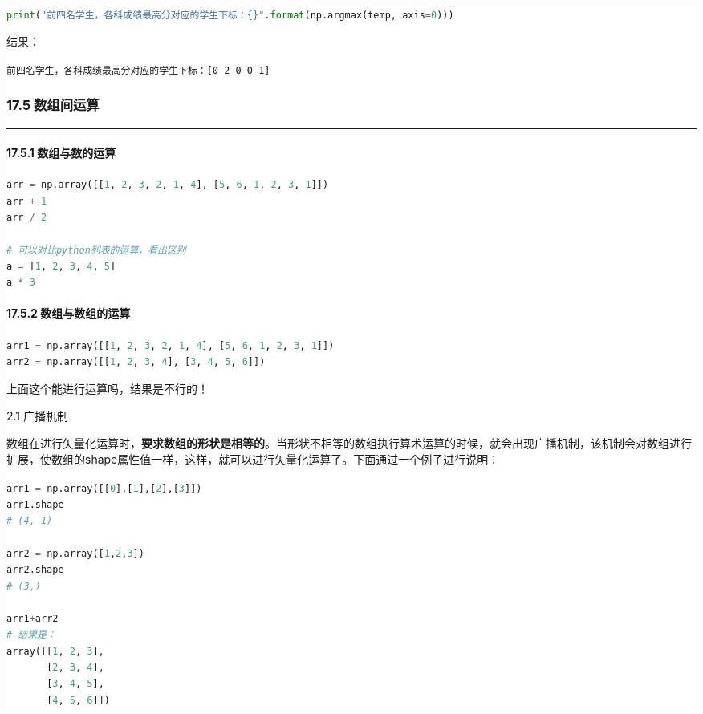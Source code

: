 ```python
print("前四名学生，各科成绩最高分对应的学生下标：{}".format(np.argmax(temp, axis=0)))
```

结果：

```
前四名学生，各科成绩最高分对应的学生下标：[0 2 0 0 1]
```



### 17.5 数组间运算

------

#### 17.5.1 数组与数的运算

```python
arr = np.array([[1, 2, 3, 2, 1, 4], [5, 6, 1, 2, 3, 1]])
arr + 1
arr / 2

# 可以对比python列表的运算，看出区别
a = [1, 2, 3, 4, 5]
a * 3
```

#### 17.5.2 数组与数组的运算

```python
arr1 = np.array([[1, 2, 3, 2, 1, 4], [5, 6, 1, 2, 3, 1]])
arr2 = np.array([[1, 2, 3, 4], [3, 4, 5, 6]])
```

上面这个能进行运算吗，结果是不行的！

2.1 广播机制

数组在进行矢量化运算时，**要求数组的形状是相等的**。当形状不相等的数组执行算术运算的时候，就会出现广播机制，该机制会对数组进行扩展，使数组的shape属性值一样，这样，就可以进行矢量化运算了。下面通过一个例子进行说明：

```python
arr1 = np.array([[0],[1],[2],[3]])
arr1.shape
# (4, 1)

arr2 = np.array([1,2,3])
arr2.shape
# (3,)

arr1+arr2
# 结果是：
array([[1, 2, 3],
       [2, 3, 4],
       [3, 4, 5],
       [4, 5, 6]])
```
